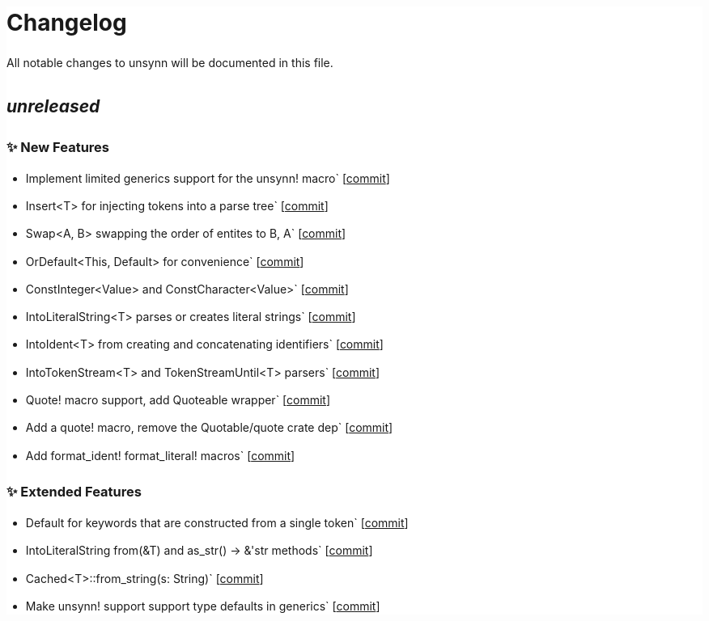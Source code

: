 # Changelog

All notable changes to unsynn will be documented in this file.

## *unreleased*

### ✨ New Features

- Implement limited generics support for the unsynn! macro`
[[commit](https://git.pipapo.org/cehteh/unsynn/commit/2144fa65eaa1794f9e7130a376b4ca32e2565f50)]

- Insert&lt;T&gt; for injecting tokens into a parse tree`
[[commit](https://git.pipapo.org/cehteh/unsynn/commit/687d3cbda587ef26a6bd4f56f013e7585a50ce4b)]

- Swap&lt;A, B&gt; swapping the order of entites to B, A`
[[commit](https://git.pipapo.org/cehteh/unsynn/commit/cbd889db3965230a6afdab9ba8be94becd060454)]

- OrDefault&lt;This, Default&gt; for convenience`
[[commit](https://git.pipapo.org/cehteh/unsynn/commit/7be658ede341f41f55e5809130099cbe115fedc1)]

- ConstInteger&lt;Value&gt; and ConstCharacter&lt;Value&gt;`
[[commit](https://git.pipapo.org/cehteh/unsynn/commit/c699b07df9ee668d11fb69cb9fbfe8ce5bf5abb9)]

- IntoLiteralString&lt;T&gt; parses or creates literal strings`
[[commit](https://git.pipapo.org/cehteh/unsynn/commit/c23bfcc37e3dd6bc433d755bd99ca254661b1b97)]

- IntoIdent&lt;T&gt; from creating and concatenating identifiers`
[[commit](https://git.pipapo.org/cehteh/unsynn/commit/4ec2c08239c2ff7a736523cf89387586bdf0a65b)]

- IntoTokenStream&lt;T&gt; and TokenStreamUntil&lt;T&gt; parsers`
[[commit](https://git.pipapo.org/cehteh/unsynn/commit/cd30af59d9b1e8f41df6880abba8d7c45bda3dc4)]

- Quote! macro support, add Quoteable wrapper`
[[commit](https://git.pipapo.org/cehteh/unsynn/commit/deac2c985e5a675cbe5b429c178b238b3ab76de4)]

- Add a quote! macro, remove the Quotable/quote crate dep`
[[commit](https://git.pipapo.org/cehteh/unsynn/commit/eda202e76fed1477cd0964bb9b2ad127319f84e8)]

- Add format_ident! format_literal! macros`
[[commit](https://git.pipapo.org/cehteh/unsynn/commit/254f9b27335e7c08ba56fba0fa5acac2e2095bf9)]


### ✨ Extended Features

- Default for keywords that are constructed from a single token`
[[commit](https://git.pipapo.org/cehteh/unsynn/commit/d84948918794003c24f4cc1fe83bdb750016c977)]

- IntoLiteralString from(&amp;T) and as_str() -&gt; &amp;'str methods`
[[commit](https://git.pipapo.org/cehteh/unsynn/commit/fd7749be2122b6f48e636b1792dbf17b0e73e2a5)]

- Cached&lt;T&gt;::from_string(s: String)`
[[commit](https://git.pipapo.org/cehteh/unsynn/commit/fb98d4c03b7b3d39ee6c36c06c8265f7575af629)]

- Make unsynn! support support type defaults in generics`
[[commit](https://git.pipapo.org/cehteh/unsynn/commit/a4c480f0da8260492d94c863f678dbbb85ef7ccd)]
